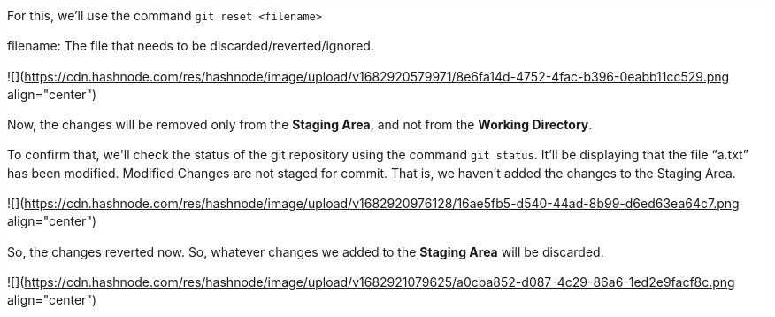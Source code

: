 For this, we’ll use the command `git reset <filename>`

filename: The file that needs to be discarded/reverted/ignored.

![](https://cdn.hashnode.com/res/hashnode/image/upload/v1682920579971/8e6fa14d-4752-4fac-b396-0eabb11cc529.png align="center")

Now, the changes will be removed only from the **Staging Area**, and not from the **Working Directory**.

To confirm that, we'll check the status of the git repository using the command `git status`. It’ll be displaying that the file “a.txt” has been modified. Modified Changes are not staged for commit. That is, we haven’t added the changes to the Staging Area.

![](https://cdn.hashnode.com/res/hashnode/image/upload/v1682920976128/16ae5fb5-d540-44ad-8b99-d6ed63ea64c7.png align="center")

So, the changes reverted now. So, whatever changes we added to the **Staging Area** will be discarded.

![](https://cdn.hashnode.com/res/hashnode/image/upload/v1682921079625/a0cba852-d087-4c29-86a6-1ed2e9facf8c.png align="center")